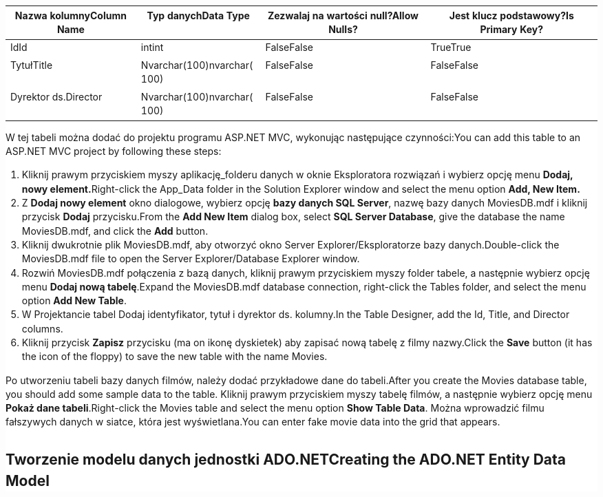 | <span data-ttu-id="c2a48-124">Nazwa kolumny</span><span class="sxs-lookup"><span data-stu-id="c2a48-124">Column Name</span></span> | <span data-ttu-id="c2a48-125">Typ danych</span><span class="sxs-lookup"><span data-stu-id="c2a48-125">Data Type</span></span> | <span data-ttu-id="c2a48-126">Zezwalaj na wartości null?</span><span class="sxs-lookup"><span data-stu-id="c2a48-126">Allow Nulls?</span></span> | <span data-ttu-id="c2a48-127">Jest klucz podstawowy?</span><span class="sxs-lookup"><span data-stu-id="c2a48-127">Is Primary Key?</span></span> |
| --- | --- | --- | --- |
| <span data-ttu-id="c2a48-128">Id</span><span class="sxs-lookup"><span data-stu-id="c2a48-128">Id</span></span> | <span data-ttu-id="c2a48-129">int</span><span class="sxs-lookup"><span data-stu-id="c2a48-129">int</span></span> | <span data-ttu-id="c2a48-130">False</span><span class="sxs-lookup"><span data-stu-id="c2a48-130">False</span></span> | <span data-ttu-id="c2a48-131">True</span><span class="sxs-lookup"><span data-stu-id="c2a48-131">True</span></span> |
| <span data-ttu-id="c2a48-132">Tytuł</span><span class="sxs-lookup"><span data-stu-id="c2a48-132">Title</span></span> | <span data-ttu-id="c2a48-133">Nvarchar(100)</span><span class="sxs-lookup"><span data-stu-id="c2a48-133">nvarchar(100)</span></span> | <span data-ttu-id="c2a48-134">False</span><span class="sxs-lookup"><span data-stu-id="c2a48-134">False</span></span> | <span data-ttu-id="c2a48-135">False</span><span class="sxs-lookup"><span data-stu-id="c2a48-135">False</span></span> |
| <span data-ttu-id="c2a48-136">Dyrektor ds.</span><span class="sxs-lookup"><span data-stu-id="c2a48-136">Director</span></span> | <span data-ttu-id="c2a48-137">Nvarchar(100)</span><span class="sxs-lookup"><span data-stu-id="c2a48-137">nvarchar(100)</span></span> | <span data-ttu-id="c2a48-138">False</span><span class="sxs-lookup"><span data-stu-id="c2a48-138">False</span></span> | <span data-ttu-id="c2a48-139">False</span><span class="sxs-lookup"><span data-stu-id="c2a48-139">False</span></span> |

<span data-ttu-id="c2a48-140">W tej tabeli można dodać do projektu programu ASP.NET MVC, wykonując następujące czynności:</span><span class="sxs-lookup"><span data-stu-id="c2a48-140">You can add this table to an ASP.NET MVC project by following these steps:</span></span>

1. <span data-ttu-id="c2a48-141">Kliknij prawym przyciskiem myszy aplikację\_folderu danych w oknie Eksploratora rozwiązań i wybierz opcję menu **Dodaj, nowy element.**</span><span class="sxs-lookup"><span data-stu-id="c2a48-141">Right-click the App\_Data folder in the Solution Explorer window and select the menu option **Add, New Item.**</span></span>
2. <span data-ttu-id="c2a48-142">Z **Dodaj nowy element** okno dialogowe, wybierz opcję **bazy danych SQL Server**, nazwę bazy danych MoviesDB.mdf i kliknij przycisk **Dodaj** przycisku.</span><span class="sxs-lookup"><span data-stu-id="c2a48-142">From the **Add New Item** dialog box, select **SQL Server Database**, give the database the name MoviesDB.mdf, and click the **Add** button.</span></span>
3. <span data-ttu-id="c2a48-143">Kliknij dwukrotnie plik MoviesDB.mdf, aby otworzyć okno Server Explorer/Eksploratorze bazy danych.</span><span class="sxs-lookup"><span data-stu-id="c2a48-143">Double-click the MoviesDB.mdf file to open the Server Explorer/Database Explorer window.</span></span>
4. <span data-ttu-id="c2a48-144">Rozwiń MoviesDB.mdf połączenia z bazą danych, kliknij prawym przyciskiem myszy folder tabele, a następnie wybierz opcję menu **Dodaj nową tabelę**.</span><span class="sxs-lookup"><span data-stu-id="c2a48-144">Expand the MoviesDB.mdf database connection, right-click the Tables folder, and select the menu option **Add New Table**.</span></span>
5. <span data-ttu-id="c2a48-145">W Projektancie tabel Dodaj identyfikator, tytuł i dyrektor ds. kolumny.</span><span class="sxs-lookup"><span data-stu-id="c2a48-145">In the Table Designer, add the Id, Title, and Director columns.</span></span>
6. <span data-ttu-id="c2a48-146">Kliknij przycisk **Zapisz** przycisku (ma on ikonę dyskietek) aby zapisać nową tabelę z filmy nazwy.</span><span class="sxs-lookup"><span data-stu-id="c2a48-146">Click the **Save** button (it has the icon of the floppy) to save the new table with the name Movies.</span></span>

<span data-ttu-id="c2a48-147">Po utworzeniu tabeli bazy danych filmów, należy dodać przykładowe dane do tabeli.</span><span class="sxs-lookup"><span data-stu-id="c2a48-147">After you create the Movies database table, you should add some sample data to the table.</span></span> <span data-ttu-id="c2a48-148">Kliknij prawym przyciskiem myszy tabelę filmów, a następnie wybierz opcję menu **Pokaż dane tabeli**.</span><span class="sxs-lookup"><span data-stu-id="c2a48-148">Right-click the Movies table and select the menu option **Show Table Data**.</span></span> <span data-ttu-id="c2a48-149">Można wprowadzić filmu fałszywych danych w siatce, która jest wyświetlana.</span><span class="sxs-lookup"><span data-stu-id="c2a48-149">You can enter fake movie data into the grid that appears.</span></span>

## <a name="creating-the-adonet-entity-data-model"></a><span data-ttu-id="c2a48-150">Tworzenie modelu danych jednostki ADO.NET</span><span class="sxs-lookup"><span data-stu-id="c2a48-150">Creating the ADO.NET Entity Data Model</span></span>
